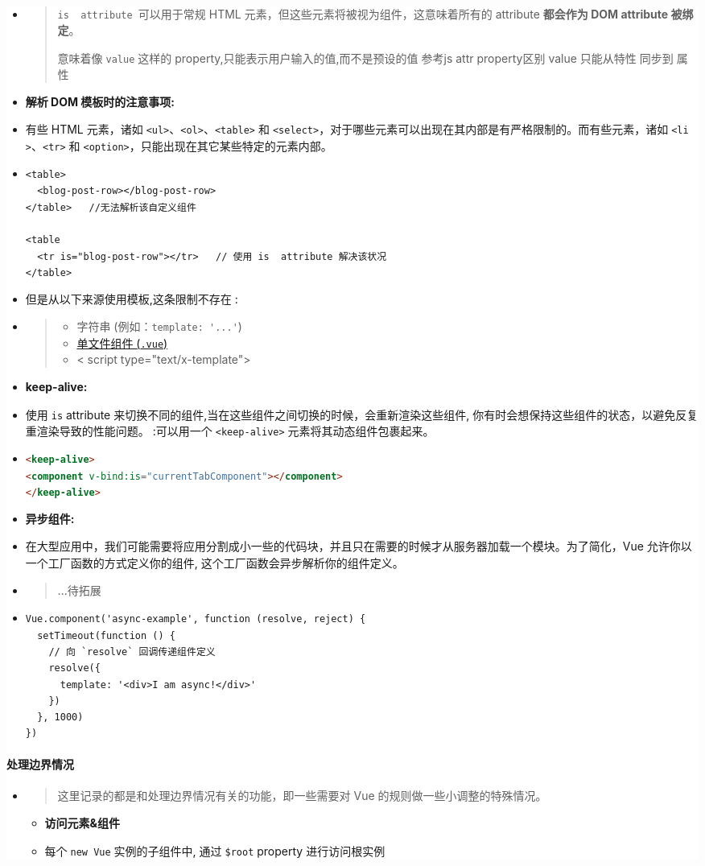 

- > `is  attribute `可以用于常规 HTML 元素，但这些元素将被视为组件，这意味着所有的 attribute **都会作为 DOM attribute 被绑定**。
  >
  >  意味着像 `value` 这样的 property,只能表示用户输入的值,而不是预设的值  参考js attr property区别    value 只能从特性 同步到 属性

- **解析 DOM 模板时的注意事项:**

- 有些 HTML 元素，诸如 `<ul>`、`<ol>`、`<table>` 和 `<select>`，对于哪些元素可以出现在其内部是有严格限制的。而有些元素，诸如 `<li>`、`<tr>` 和 `<option>`，只能出现在其它某些特定的元素内部。

- ```
  <table>
    <blog-post-row></blog-post-row>
  </table>   //无法解析该自定义组件
  
  <table
    <tr is="blog-post-row"></tr>   // 使用 is  attribute 解决该状况
  </table>
  ```

- 但是从以下来源使用模板,这条限制不存在 :

- > - 字符串 (例如：`template: '...'`)
  > - [单文件组件 (`.vue`)](https://cn.vuejs.org/v2/guide/single-file-components.html)
  > - < script type="text/x-template">
  
- **keep-alive:**

- 使用 `is` attribute 来切换不同的组件,当在这些组件之间切换的时候，会重新渲染这些组件, 你有时会想保持这些组件的状态，以避免反复重渲染导致的性能问题。  :可以用一个 `<keep-alive>` 元素将其动态组件包裹起来。

- ```html
  <keep-alive>  
  <component v-bind:is="currentTabComponent"></component> 
  </keep-alive>
  ```
  
  

- **异步组件:** 

- 在大型应用中，我们可能需要将应用分割成小一些的代码块，并且只在需要的时候才从服务器加载一个模块。为了简化，Vue 允许你以一个工厂函数的方式定义你的组件, 这个工厂函数会异步解析你的组件定义。


- > ...待拓展

- ```vue
  Vue.component('async-example', function (resolve, reject) {
    setTimeout(function () {
      // 向 `resolve` 回调传递组件定义
      resolve({
        template: '<div>I am async!</div>'
      })
    }, 1000)
  })
  ```

  



#### 处理边界情况

- > 这里记录的都是和处理边界情况有关的功能，即一些需要对 Vue 的规则做一些小调整的特殊情况。

  - **访问元素&组件**

  - 每个 `new Vue` 实例的子组件中, 通过 `$root` property 进行访问根实例

  ```